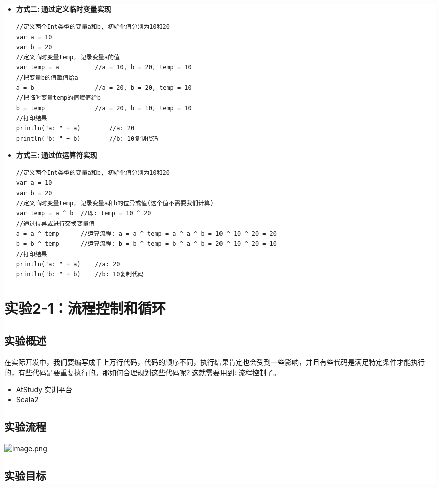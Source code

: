 - **方式二: 通过定义临时变量实现**

  ```
  //定义两个Int类型的变量a和b, 初始化值分别为10和20
  var a = 10
  var b = 20
  //定义临时变量temp, 记录变量a的值
  var temp = a			//a = 10, b = 20, temp = 10
  //把变量b的值赋值给a
  a = b					//a = 20, b = 20, temp = 10
  //把临时变量temp的值赋值给b
  b = temp				//a = 20, b = 10, temp = 10
  //打印结果
  println("a: " + a)		//a: 20
  println("b: " + b)		//b: 10复制代码
  ```

- **方式三: 通过位运算符实现**

  ```
  //定义两个Int类型的变量a和b, 初始化值分别为10和20
  var a = 10
  var b = 20
  //定义临时变量temp, 记录变量a和b的位异或值(这个值不需要我们计算)
  var temp = a ^ b	//即: temp = 10 ^ 20
  //通过位异或进行交换变量值	
  a = a ^ temp		//运算流程: a = a ^ temp = a ^ a ^ b = 10 ^ 10 ^ 20 = 20
  b = b ^ temp		//运算流程: b = b ^ temp = b ^ a ^ b = 20 ^ 10 ^ 20 = 10
  //打印结果
  println("a: " + a)	//a: 20
  println("b: " + b)	//b: 10复制代码
  ```





# 实验2-1：流程控制和循环

## 实验概述

在实际开发中，我们要编写成千上万行代码，代码的顺序不同，执行结果肯定也会受到一些影响，并且有些代码是满足特定条件才能执行的，有些代码是要重复执行的。那如何合理规划这些代码呢? 这就需要用到: 流程控制了。

- AtStudy 实训平台
- Scala2

## 实验流程

![image.png](https://cdn.atstudy.com/lab/manual/16760063278227167.png)

## 实验目标
